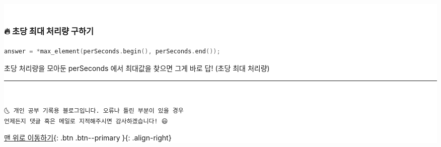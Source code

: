 <br>

### 🔥 초당 최대 처리량 구하기

```cpp
answer = *max_element(perSeconds.begin(), perSeconds.end());
```

초당 처리량을 모아둔 perSeconds 에서 최대값을 찾으면 그게 바로 답! (초당 최대 처리량) 

***
<br>

    🌜 개인 공부 기록용 블로그입니다. 오류나 틀린 부분이 있을 경우 
    언제든지 댓글 혹은 메일로 지적해주시면 감사하겠습니다! 😄

[맨 위로 이동하기](#){: .btn .btn--primary }{: .align-right}